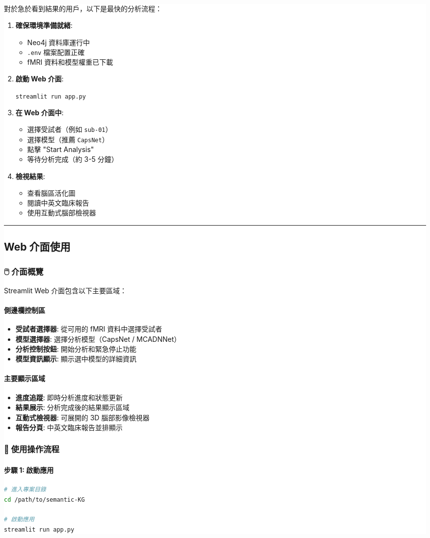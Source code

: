 對於急於看到結果的用戶，以下是最快的分析流程：

1. **確保環境準備就緒**:
   - Neo4j 資料庫運行中
   - `.env` 檔案配置正確
   - fMRI 資料和模型權重已下載

2. **啟動 Web 介面**:
   ```bash
   streamlit run app.py
   ```

3. **在 Web 介面中**:
   - 選擇受試者（例如 `sub-01`）
   - 選擇模型（推薦 `CapsNet`）
   - 點擊 "Start Analysis"
   - 等待分析完成（約 3-5 分鐘）

4. **檢視結果**:
   - 查看腦區活化圖
   - 閱讀中英文臨床報告
   - 使用互動式腦部檢視器

---

## Web 介面使用

### 🖱️ 介面概覽

Streamlit Web 介面包含以下主要區域：

#### 側邊欄控制區
- **受試者選擇器**: 從可用的 fMRI 資料中選擇受試者
- **模型選擇器**: 選擇分析模型（CapsNet / MCADNNet）
- **分析控制按鈕**: 開始分析和緊急停止功能
- **模型資訊顯示**: 顯示選中模型的詳細資訊

#### 主要顯示區域
- **進度追蹤**: 即時分析進度和狀態更新
- **結果展示**: 分析完成後的結果顯示區域
- **互動式檢視器**: 可展開的 3D 腦部影像檢視器
- **報告分頁**: 中英文臨床報告並排顯示

### 📱 使用操作流程

#### 步驟 1: 啟動應用

```bash
# 進入專案目錄
cd /path/to/semantic-KG

# 啟動應用
streamlit run app.py
```
